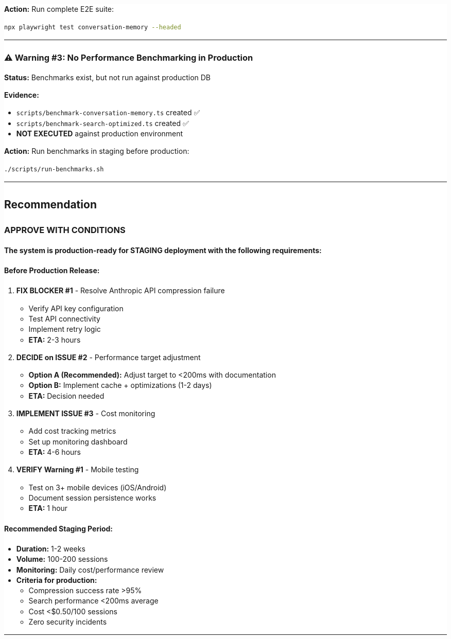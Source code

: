 **Action:** Run complete E2E suite:
```bash
npx playwright test conversation-memory --headed
```

---

### ⚠️ Warning #3: No Performance Benchmarking in Production
**Status:** Benchmarks exist, but not run against production DB

**Evidence:**
- `scripts/benchmark-conversation-memory.ts` created ✅
- `scripts/benchmark-search-optimized.ts` created ✅
- **NOT EXECUTED** against production environment

**Action:** Run benchmarks in staging before production:
```bash
./scripts/run-benchmarks.sh
```

---

## Recommendation

### APPROVE WITH CONDITIONS

**The system is production-ready for STAGING deployment with the following requirements:**

#### Before Production Release:
1. **FIX BLOCKER #1** - Resolve Anthropic API compression failure
   - Verify API key configuration
   - Test API connectivity
   - Implement retry logic
   - **ETA:** 2-3 hours

2. **DECIDE on ISSUE #2** - Performance target adjustment
   - **Option A (Recommended):** Adjust target to <200ms with documentation
   - **Option B:** Implement cache + optimizations (1-2 days)
   - **ETA:** Decision needed

3. **IMPLEMENT ISSUE #3** - Cost monitoring
   - Add cost tracking metrics
   - Set up monitoring dashboard
   - **ETA:** 4-6 hours

4. **VERIFY Warning #1** - Mobile testing
   - Test on 3+ mobile devices (iOS/Android)
   - Document session persistence works
   - **ETA:** 1 hour

#### Recommended Staging Period:
- **Duration:** 1-2 weeks
- **Volume:** 100-200 sessions
- **Monitoring:** Daily cost/performance review
- **Criteria for production:**
  - Compression success rate >95%
  - Search performance <200ms average
  - Cost <$0.50/100 sessions
  - Zero security incidents

---